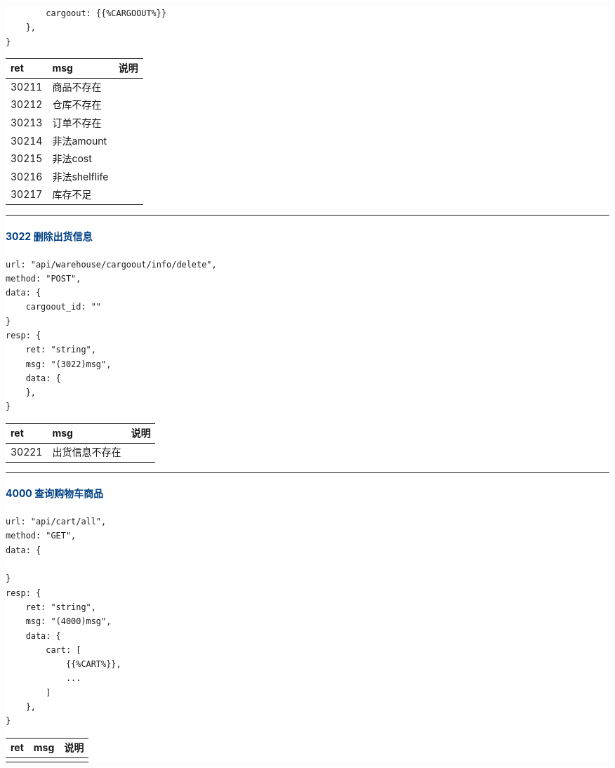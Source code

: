 ~~~
        cargoout: {{%CARGOOUT%}}
    },
}
~~~
|ret|msg|说明|
|:--|:--|:--|
|30211|商品不存在||
|30212|仓库不存在||
|30213|订单不存在||
|30214|非法amount||
|30215|非法cost||
|30216|非法shelflife||
|30217|库存不足||

---
#### <font id="3022" color="#004085">3022 删除出货信息</font>
~~~
url: "api/warehouse/cargoout/info/delete",
method: "POST",
data: {
    cargoout_id: ""
}
resp: {
    ret: "string",
    msg: "(3022)msg",
    data: {
    },
}
~~~
|ret|msg|说明|
|:--|:--|:--|
|30221|出货信息不存在||


---
#### <font id="4000" color="#004085">4000 查询购物车商品</font>
~~~
url: "api/cart/all",
method: "GET",
data: {
   
}
resp: {
    ret: "string",
    msg: "(4000)msg",
    data: {
        cart: [
            {{%CART%}},
            ...
        ]
    },
}
~~~
|ret|msg|说明|
|:--|:--|:--|
||||
